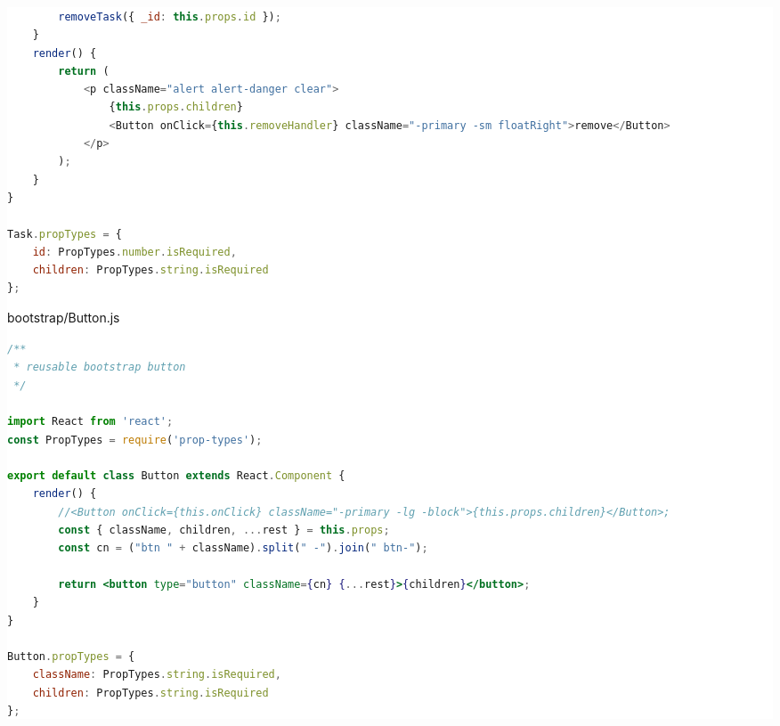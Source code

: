 ```javascript
		removeTask({ _id: this.props.id });
	}
	render() {
		return (
			<p className="alert alert-danger clear">
				{this.props.children}
				<Button onClick={this.removeHandler} className="-primary -sm floatRight">remove</Button>
			</p>
		);
	}
}

Task.propTypes = {
	id: PropTypes.number.isRequired,
	children: PropTypes.string.isRequired
};
```

bootstrap/Button.js

```jsx
/**
 * reusable bootstrap button
 */

import React from 'react';
const PropTypes = require('prop-types');

export default class Button extends React.Component {
	render() {
		//<Button onClick={this.onClick} className="-primary -lg -block">{this.props.children}</Button>;
		const { className, children, ...rest } = this.props;
		const cn = ("btn " + className).split(" -").join(" btn-");

		return <button type="button" className={cn} {...rest}>{children}</button>;
	}
}

Button.propTypes = {
	className: PropTypes.string.isRequired,
	children: PropTypes.string.isRequired
};
```